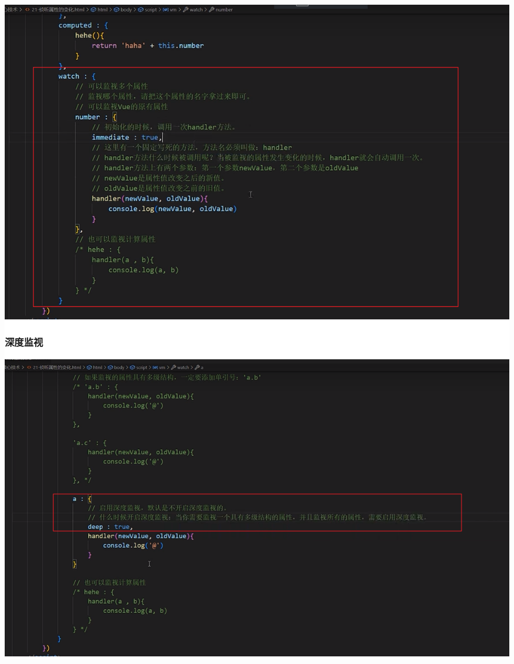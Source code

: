 ![image-20230607232006631](Vue知识点.assets/image-20230607232006631.png)





### 深度监视

![image-20230608223329380](Vue知识点.assets/image-20230608223329380.png)
